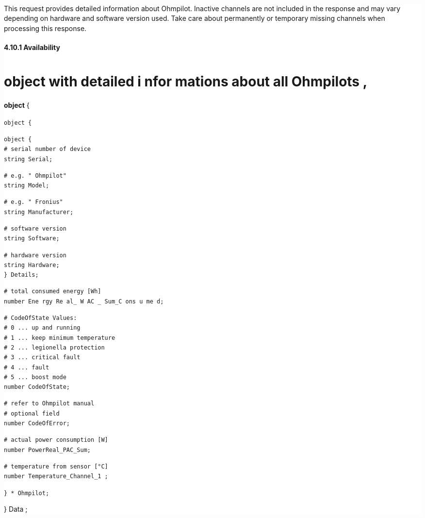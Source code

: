 This request provides detailed information about Ohmpilot. Inactive channels are not included in the response
and may vary depending on hardware and software version used. Take care about permanently or temporary
missing channels when processing this response.

#### 4.10.1 Availability


# object with detailed i nfor mations about all Ohmpilots ,
**object** {

```
object {
```
```
object {
# serial number of device
string Serial;
```
```
# e.g. " Ohmpilot"
string Model;
```
```
# e.g. " Fronius"
string Manufacturer;
```
```
# software version
string Software;
```
```
# hardware version
string Hardware;
} Details;
```
```
# total consumed energy [Wh]
number Ene rgy Re al_ W AC _ Sum_C ons u me d;
```
```
# CodeOfState Values:
# 0 ... up and running
# 1 ... keep minimum temperature
# 2 ... legionella protection
# 3 ... critical fault
# 4 ... fault
# 5 ... boost mode
number CodeOfState;
```
```
# refer to Ohmpilot manual
# optional field
number CodeOfError;
```
```
# actual power consumption [W]
number PowerReal_PAC_Sum;
```
```
# temperature from sensor [°C]
number Temperature_Channel_1 ;
```
```
} * Ohmpilot;
```
} Data ;
